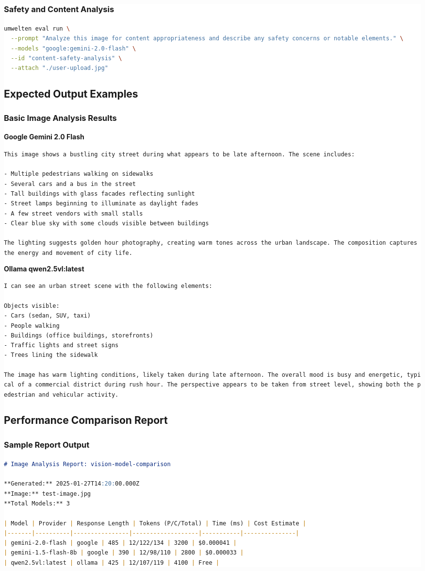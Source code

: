 ### Safety and Content Analysis

```bash
umwelten eval run \
  --prompt "Analyze this image for content appropriateness and describe any safety concerns or notable elements." \
  --models "google:gemini-2.0-flash" \
  --id "content-safety-analysis" \
  --attach "./user-upload.jpg"
```

## Expected Output Examples

### Basic Image Analysis Results

**Google Gemini 2.0 Flash**
```
This image shows a bustling city street during what appears to be late afternoon. The scene includes:

- Multiple pedestrians walking on sidewalks
- Several cars and a bus in the street
- Tall buildings with glass facades reflecting sunlight
- Street lamps beginning to illuminate as daylight fades
- A few street vendors with small stalls
- Clear blue sky with some clouds visible between buildings

The lighting suggests golden hour photography, creating warm tones across the urban landscape. The composition captures the energy and movement of city life.
```

**Ollama qwen2.5vl:latest**
```
I can see an urban street scene with the following elements:

Objects visible:
- Cars (sedan, SUV, taxi)
- People walking
- Buildings (office buildings, storefronts)
- Traffic lights and street signs
- Trees lining the sidewalk

The image has warm lighting conditions, likely taken during late afternoon. The overall mood is busy and energetic, typical of a commercial district during rush hour. The perspective appears to be taken from street level, showing both the pedestrian and vehicular activity.
```

## Performance Comparison Report

### Sample Report Output

```markdown
# Image Analysis Report: vision-model-comparison

**Generated:** 2025-01-27T14:20:00.000Z  
**Image:** test-image.jpg
**Total Models:** 3

| Model | Provider | Response Length | Tokens (P/C/Total) | Time (ms) | Cost Estimate |
|-------|----------|----------------|-------------------|-----------|---------------|
| gemini-2.0-flash | google | 485 | 12/122/134 | 3200 | $0.000041 |
| gemini-1.5-flash-8b | google | 390 | 12/98/110 | 2800 | $0.000033 |
| qwen2.5vl:latest | ollama | 425 | 12/107/119 | 4100 | Free |

```
